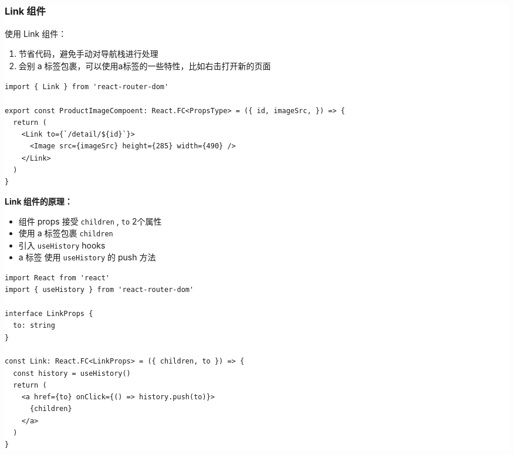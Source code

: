 ### Link 组件

使用 Link 组件：

1. 节省代码，避免手动对导航栈进行处理
2. 会别 a 标签包裹，可以使用a标签的一些特性，比如右击打开新的页面

```tsx{1,5,7}
import { Link } from 'react-router-dom'

export const ProductImageCompoent: React.FC<PropsType> = ({ id, imageSrc, }) => {
  return (
    <Link to={`/detail/${id}`}>
      <Image src={imageSrc} height={285} width={490} />
    </Link>
  )
}
```

**Link 组件的原理：**

- 组件 props 接受  `children` , `to` 2个属性
- 使用 a 标签包裹 `children`
- 引入 `useHistory` hooks
- a 标签 使用 `useHistory` 的 push 方法

```tsx
import React from 'react'
import { useHistory } from 'react-router-dom'

interface LinkProps {
  to: string
}

const Link: React.FC<LinkProps> = ({ children, to }) => {
  const history = useHistory()
  return (
    <a href={to} onClick={() => history.push(to)}>
      {children}
    </a>
  )
} 
```


